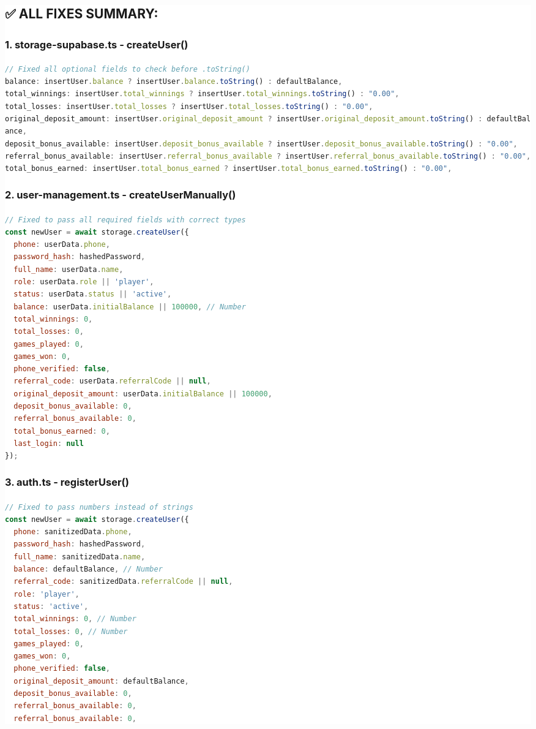 
## ✅ ALL FIXES SUMMARY:

### **1. storage-supabase.ts - createUser()**
```javascript
// Fixed all optional fields to check before .toString()
balance: insertUser.balance ? insertUser.balance.toString() : defaultBalance,
total_winnings: insertUser.total_winnings ? insertUser.total_winnings.toString() : "0.00",
total_losses: insertUser.total_losses ? insertUser.total_losses.toString() : "0.00",
original_deposit_amount: insertUser.original_deposit_amount ? insertUser.original_deposit_amount.toString() : defaultBalance,
deposit_bonus_available: insertUser.deposit_bonus_available ? insertUser.deposit_bonus_available.toString() : "0.00",
referral_bonus_available: insertUser.referral_bonus_available ? insertUser.referral_bonus_available.toString() : "0.00",
total_bonus_earned: insertUser.total_bonus_earned ? insertUser.total_bonus_earned.toString() : "0.00",
```

### **2. user-management.ts - createUserManually()**
```javascript
// Fixed to pass all required fields with correct types
const newUser = await storage.createUser({
  phone: userData.phone,
  password_hash: hashedPassword,
  full_name: userData.name,
  role: userData.role || 'player',
  status: userData.status || 'active',
  balance: userData.initialBalance || 100000, // Number
  total_winnings: 0,
  total_losses: 0,
  games_played: 0,
  games_won: 0,
  phone_verified: false,
  referral_code: userData.referralCode || null,
  original_deposit_amount: userData.initialBalance || 100000,
  deposit_bonus_available: 0,
  referral_bonus_available: 0,
  total_bonus_earned: 0,
  last_login: null
});
```

### **3. auth.ts - registerUser()**
```javascript
// Fixed to pass numbers instead of strings
const newUser = await storage.createUser({
  phone: sanitizedData.phone,
  password_hash: hashedPassword,
  full_name: sanitizedData.name,
  balance: defaultBalance, // Number
  referral_code: sanitizedData.referralCode || null,
  role: 'player',
  status: 'active',
  total_winnings: 0, // Number
  total_losses: 0, // Number
  games_played: 0,
  games_won: 0,
  phone_verified: false,
  original_deposit_amount: defaultBalance,
  deposit_bonus_available: 0,
  referral_bonus_available: 0,
  referral_bonus_available: 0,
```